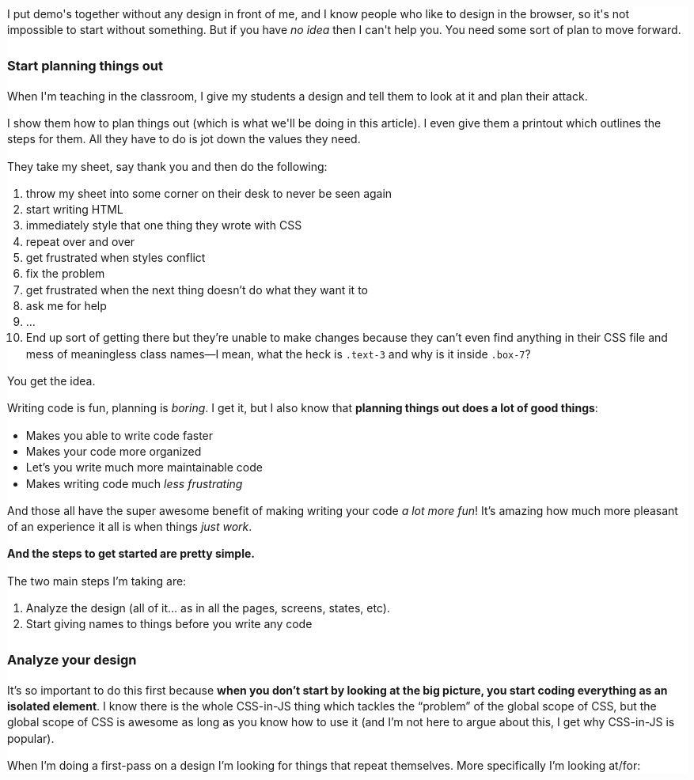 I put demo's together without any design in front of me, and I know people who like to design in the browser, so it's not impossible to start without something. But if you have _no idea_ then I can't help you. You need some sort of plan to move forward.

### Start planning things out

When I'm teaching in the classroom, I give my students a design and tell them to look at it and plan their attack.

I show them how to plan things out (which is what we'll be doing in this article). I even give them a printout which outlines the steps for them. All they have to do is jot down the values they need.

They take my sheet, say thank you and then do the following:

1. throw my sheet into some corner on their desk to never be seen again
2. start writing HTML
3. immediately style that one thing they wrote with CSS
4. repeat over and over
5. get frustrated when styles conflict
6. fix the problem
7. get frustrated when the next thing doesn’t do what they want it to
8. ask me for help
9. …
10. End up sort of getting there but they’re unable to make changes because they can’t even find anything in their CSS file and mess of meaningless class names—I mean, what the heck is `.text-3` and why is it inside `.box-7`?

You get the idea.

Writing code is fun, planning is _boring_. I get it, but I also know that **planning things out does a lot of good things**:

- Makes you able to write code faster
- Makes your code more organized
- Let’s you write much more maintainable code
- Makes writing code much _less frustrating_

And those all have the super awesome benefit of making writing your code _a lot more fun_! It’s amazing how much more pleasant of an experience it all is when things _just work_.

**And the steps to get started are pretty simple.**

The two main steps I’m taking are:

1. Analyze the design (all of it… as in all the pages, screens, states, etc).
2. Start giving names to things before you write any code

### Analyze your design

It’s so important to do this first because **when you don’t start by looking at the big picture, you start coding everything as an isolated element**. I know there is the whole CSS-in-JS thing which tackles the “problem” of the global scope of CSS, but the global scope of CSS is awesome as long as you know how to use it (and I’m not here to argue about this, I get why CSS-in-JS is popular).

When I’m doing a first-pass on a design I’m looking for things that repeat themselves. More specifically I’m looking at/for:
